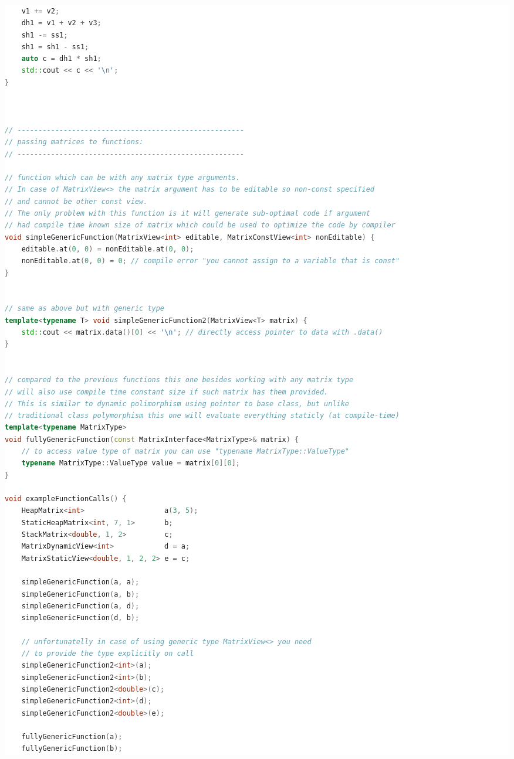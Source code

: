 ```C++ 
    v1 += v2;
    dh1 = v1 + v2 + v3;
    sh1 -= ss1;
    sh1 = sh1 - ss1;
    auto c = dh1 * sh1;
    std::cout << c << '\n';
}



// ------------------------------------------------------
// passing matrices to functions: 
// ------------------------------------------------------

// function which can be with any matrix type arguments.
// In case of MatrixView<> the matrix argument has to be editable so non-const specified
// and cannot be other const view.
// The only problem with this function is it will generate sub-optimal code if argument
// had compile time known size of matrix which could be used to optimize the code by compiler
void simpleGenericFunction(MatrixView<int> editable, MatrixConstView<int> nonEditable) {
    editable.at(0, 0) = nonEditable.at(0, 0);
    nonEditable.at(0, 0) = 0; // compile error "you cannot assign to a variable that is const"
}


// same as above but with generic type
template<typename T> void simpleGenericFunction2(MatrixView<T> matrix) {
    std::cout << matrix.data()[0] << '\n'; // directly access pointer to data with .data()
}


// compared to the previous functions this one besides working with any matrix type
// will also use compile time constant size if such matrix has them provided.
// This is similar to dynamic polimorphism using pointer to base class, but unlike
// traditional class polymorphism this one will evaluate everything staticly (at compile-time)
template<typename MatrixType> 
void fullyGenericFunction(const MatrixInterface<MatrixType>& matrix) {
    // to access value type of matrix you can use "typename MatrixType::ValueType"
    typename MatrixType::ValueType value = matrix[0][0];
}

void exampleFunctionCalls() {
    HeapMatrix<int>                   a(3, 5);
    StaticHeapMatrix<int, 7, 1>       b;
    StackMatrix<double, 1, 2>         c;
    MatrixDynamicView<int>            d = a;
    MatrixStaticView<double, 1, 2, 2> e = c;

    simpleGenericFunction(a, a);
    simpleGenericFunction(a, b);
    simpleGenericFunction(a, d);
    simpleGenericFunction(d, b);

    // unfortunatelly in case of using generic type MatrixView<> you need 
    // to provide the type explicitly on call
    simpleGenericFunction2<int>(a);
    simpleGenericFunction2<int>(b);
    simpleGenericFunction2<double>(c);
    simpleGenericFunction2<int>(d);
    simpleGenericFunction2<double>(e);

    fullyGenericFunction(a);
    fullyGenericFunction(b);
```